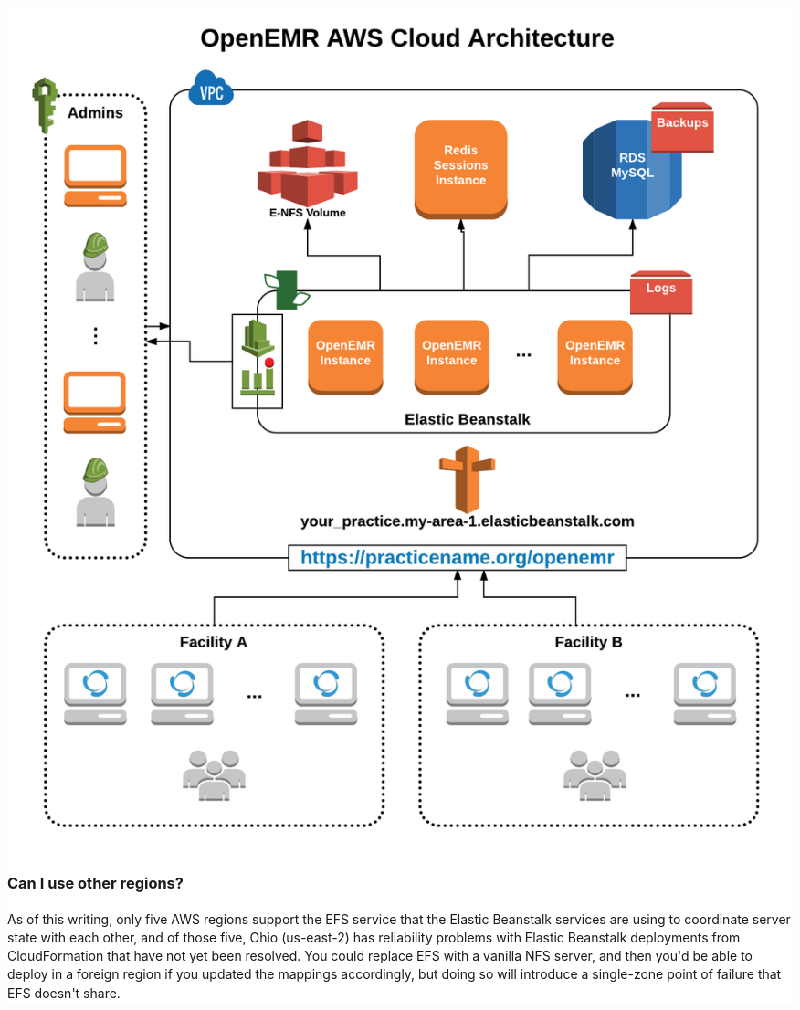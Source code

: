 ![diagram](../assets/diagrams/architecture.png)

### Can I use other regions?

As of this writing, only five AWS regions support the EFS service that the Elastic Beanstalk services are using to coordinate server state with each other, and of those five,
Ohio (us-east-2) has reliability problems with Elastic Beanstalk deployments from CloudFormation that have not yet been resolved. You could replace EFS with a vanilla NFS server,
and then you'd be able to deploy in a foreign region if you updated the mappings accordingly, but doing so will introduce a single-zone point of failure that EFS doesn't share.

